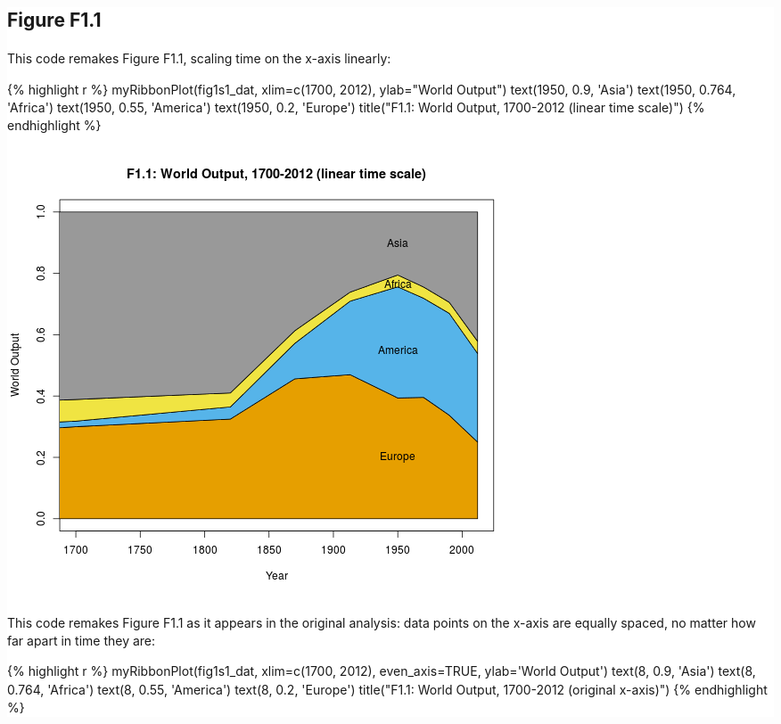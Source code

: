 ## Figure F1.1
 
This code remakes Figure F1.1, scaling time on the x-axis linearly:
 

{% highlight r %}
myRibbonPlot(fig1s1_dat, xlim=c(1700, 2012), ylab="World Output")
text(1950, 0.9, 'Asia')
text(1950, 0.764, 'Africa')
text(1950, 0.55, 'America')
text(1950, 0.2, 'Europe')
title("F1.1: World Output, 1700-2012 (linear time scale)")
{% endhighlight %}

![](../figures/chapter1/f11l-1.png) 
 
This code remakes Figure F1.1 as it appears in the original analysis: data points on the x-axis are equally spaced, no matter how far apart in time they are:
 

{% highlight r %}
myRibbonPlot(fig1s1_dat, xlim=c(1700, 2012), even_axis=TRUE, ylab='World Output')
text(8, 0.9, 'Asia')
text(8, 0.764, 'Africa')
text(8, 0.55, 'America')
text(8, 0.2, 'Europe')
title("F1.1: World Output, 1700-2012 (original x-axis)")
{% endhighlight %}
